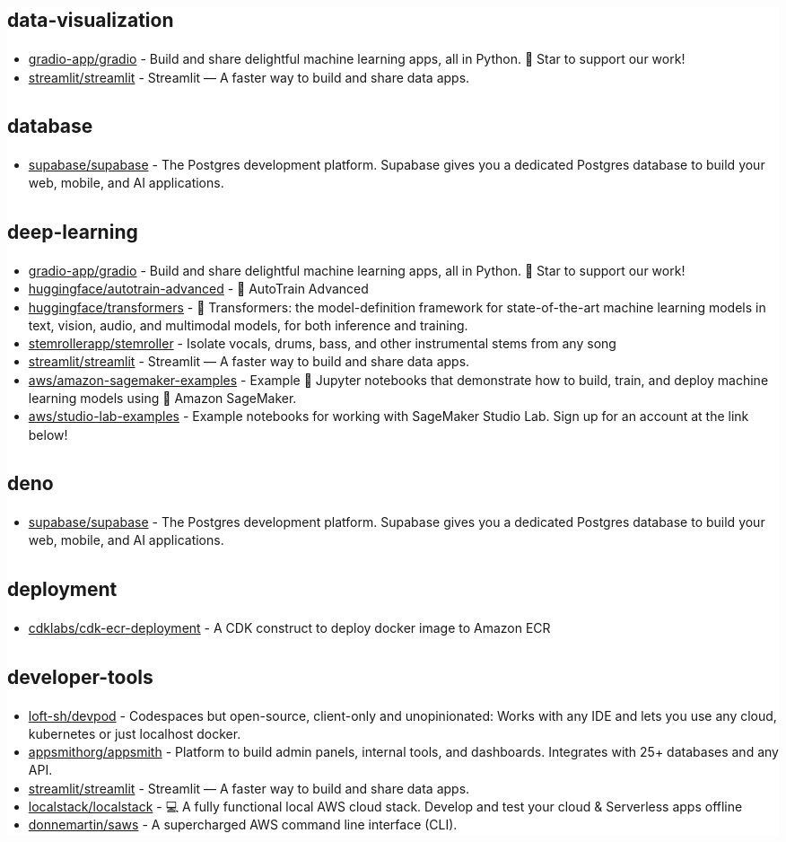 ## data-visualization 

- [gradio-app/gradio](https://github.com/gradio-app/gradio) - Build and share delightful machine learning apps, all in Python. 🌟 Star to support our work!
- [streamlit/streamlit](https://github.com/streamlit/streamlit) - Streamlit — A faster way to build and share data apps.

## database 

- [supabase/supabase](https://github.com/supabase/supabase) - The Postgres development platform. Supabase gives you a dedicated Postgres database to build your web, mobile, and AI applications.

## deep-learning 

- [gradio-app/gradio](https://github.com/gradio-app/gradio) - Build and share delightful machine learning apps, all in Python. 🌟 Star to support our work!
- [huggingface/autotrain-advanced](https://github.com/huggingface/autotrain-advanced) - 🤗 AutoTrain Advanced
- [huggingface/transformers](https://github.com/huggingface/transformers) - 🤗 Transformers: the model-definition framework for state-of-the-art machine learning models in text, vision, audio, and multimodal models, for both inference and training.
- [stemrollerapp/stemroller](https://github.com/stemrollerapp/stemroller) - Isolate vocals, drums, bass, and other instrumental stems from any song
- [streamlit/streamlit](https://github.com/streamlit/streamlit) - Streamlit — A faster way to build and share data apps.
- [aws/amazon-sagemaker-examples](https://github.com/aws/amazon-sagemaker-examples) - Example 📓 Jupyter notebooks that demonstrate how to build, train, and deploy machine learning models using 🧠 Amazon SageMaker.
- [aws/studio-lab-examples](https://github.com/aws/studio-lab-examples) - Example notebooks for working with SageMaker Studio Lab. Sign up for an account at the link below!

## deno 

- [supabase/supabase](https://github.com/supabase/supabase) - The Postgres development platform. Supabase gives you a dedicated Postgres database to build your web, mobile, and AI applications.

## deployment 

- [cdklabs/cdk-ecr-deployment](https://github.com/cdklabs/cdk-ecr-deployment) - A CDK construct to deploy docker image to Amazon ECR

## developer-tools 

- [loft-sh/devpod](https://github.com/loft-sh/devpod) - Codespaces but open-source, client-only and unopinionated: Works with any IDE and lets you use any cloud, kubernetes or just localhost docker.
- [appsmithorg/appsmith](https://github.com/appsmithorg/appsmith) - Platform to build admin panels, internal tools, and dashboards. Integrates with 25+ databases and any API.
- [streamlit/streamlit](https://github.com/streamlit/streamlit) - Streamlit — A faster way to build and share data apps.
- [localstack/localstack](https://github.com/localstack/localstack) - 💻 A fully functional local AWS cloud stack. Develop and test your cloud & Serverless apps offline
- [donnemartin/saws](https://github.com/donnemartin/saws) - A supercharged AWS command line interface (CLI).
